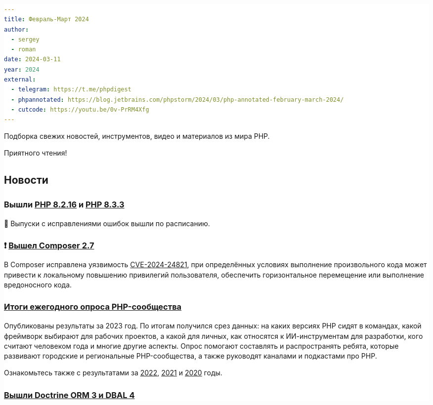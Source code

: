 ```yaml
---
title: Февраль-Март 2024
author:
  - sergey
  - roman
date: 2024-03-11
year: 2024
external:
  - telegram: https://t.me/phpdigest
  - phpannotated: https://blog.jetbrains.com/phpstorm/2024/03/php-annotated-february-march-2024/
  - cutcode: https://youtu.be/0v-PrRM4Xfg
---
```


Подборка свежих новостей, инструментов, видео и материалов из мира PHP.

Приятного чтения!

## Новости

### Вышли [PHP 8.2.16](https://www.php.net/ChangeLog-8.php#8.2.16) и [PHP 8.3.3](https://www.php.net/ChangeLog-8.php#8.3.3)

🐛 Выпуски с исправлениями ошибок вышли по расписанию.

### ❗️ [Вышел Composer 2.7](https://blog.packagist.com/composer-2-7-and-cve-2024-24821/)

В Composer исправлена уязвимость [CVE-2024-24821](https://nvd.nist.gov/vuln/detail/CVE-2024-24821),
при определённых условиях выполнение произвольного кода может привести к локальному повышению привилегий пользователя,
обеспечить горизонтальное перемещение или выполнение вредоносного кода.

### [Итоги ежегодного опроса PHP-сообщества](https://phpcommunity.ru/2023-php)

Опубликованы результаты за 2023 год. По итогам получился срез данных: на каких версиях PHP сидят в командах, какой
фреймворк выбирают для рабочих проектов, а какой для личных, как относятся к ИИ-инструментам для разработки, кого
считают человеком года и многие другие аспекты. Опрос помогают составлять и распространять ребята, которые развивают
городские и региональные PHP-сообщества, а также руководят каналами и подкастами про PHP.

Ознакомьтесь также с результатами за [2022](https://phpcommunity.ru/2022-php), [2021](https://phpcommunity.ru/2021-php)
и [2020](https://phpcommunity.ru/never-forget-2020) годы.

### [Вышли Doctrine ORM 3 и DBAL 4](https://www.doctrine-project.org/2024/02/03/doctrine-orm-3-and-dbal-4-released.html)
